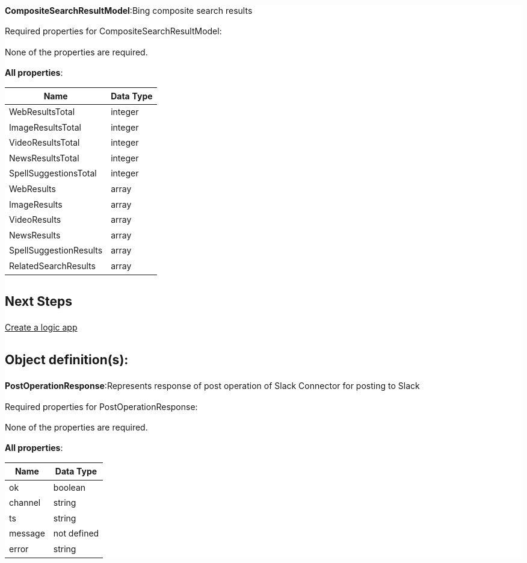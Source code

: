 

 **CompositeSearchResultModel**:Bing composite search results

Required properties for CompositeSearchResultModel:


None of the properties are required. 


**All properties**: 


| Name | Data Type |
|---|---|
|WebResultsTotal|integer|
|ImageResultsTotal|integer|
|VideoResultsTotal|integer|
|NewsResultsTotal|integer|
|SpellSuggestionsTotal|integer|
|WebResults|array|
|ImageResults|array|
|VideoResults|array|
|NewsResults|array|
|SpellSuggestionResults|array|
|RelatedSearchResults|array|


## Next Steps
[Create a logic app](../app-service-logic/app-service-logic-create-a-logic-app.md)
## Object definition(s): 

 **PostOperationResponse**:Represents response of post operation of Slack Connector for posting to Slack

Required properties for PostOperationResponse:


None of the properties are required. 


**All properties**: 


| Name | Data Type |
|---|---|
|ok|boolean|
|channel|string|
|ts|string|
|message|not defined|
|error|string|
